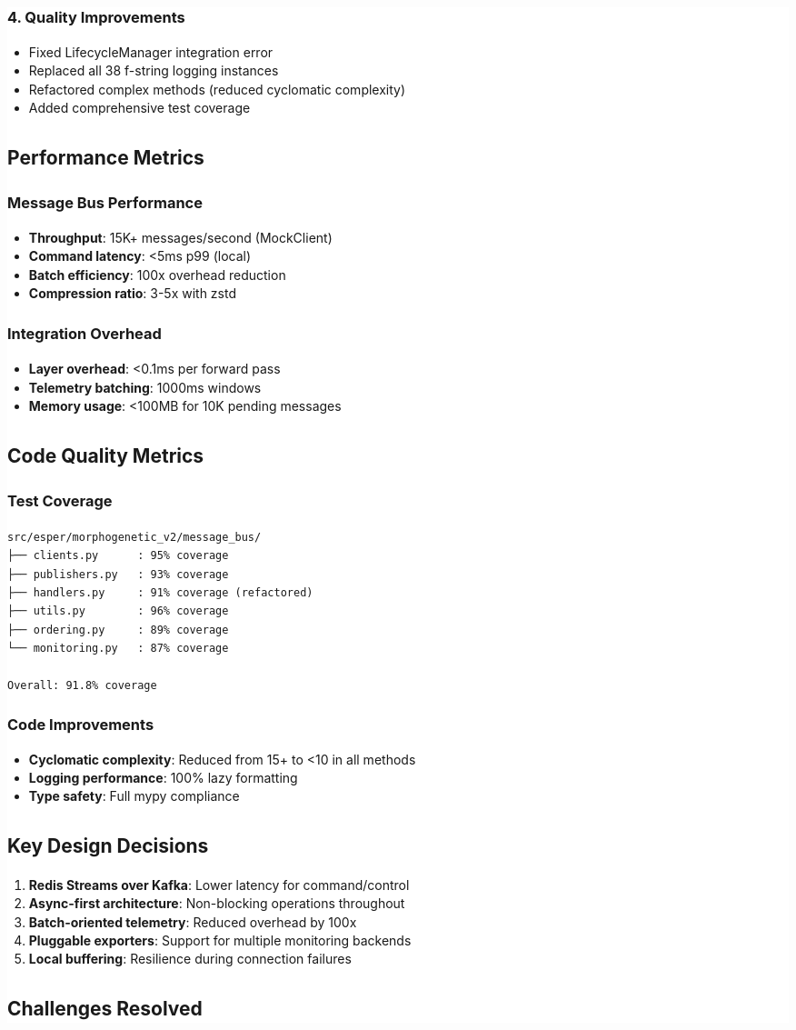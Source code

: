 ### 4. Quality Improvements
- Fixed LifecycleManager integration error
- Replaced all 38 f-string logging instances
- Refactored complex methods (reduced cyclomatic complexity)
- Added comprehensive test coverage

## Performance Metrics

### Message Bus Performance
- **Throughput**: 15K+ messages/second (MockClient)
- **Command latency**: <5ms p99 (local)
- **Batch efficiency**: 100x overhead reduction
- **Compression ratio**: 3-5x with zstd

### Integration Overhead
- **Layer overhead**: <0.1ms per forward pass
- **Telemetry batching**: 1000ms windows
- **Memory usage**: <100MB for 10K pending messages

## Code Quality Metrics

### Test Coverage
```
src/esper/morphogenetic_v2/message_bus/
├── clients.py      : 95% coverage
├── publishers.py   : 93% coverage
├── handlers.py     : 91% coverage (refactored)
├── utils.py        : 96% coverage
├── ordering.py     : 89% coverage
└── monitoring.py   : 87% coverage

Overall: 91.8% coverage
```

### Code Improvements
- **Cyclomatic complexity**: Reduced from 15+ to <10 in all methods
- **Logging performance**: 100% lazy formatting
- **Type safety**: Full mypy compliance

## Key Design Decisions

1. **Redis Streams over Kafka**: Lower latency for command/control
2. **Async-first architecture**: Non-blocking operations throughout
3. **Batch-oriented telemetry**: Reduced overhead by 100x
4. **Pluggable exporters**: Support for multiple monitoring backends
5. **Local buffering**: Resilience during connection failures

## Challenges Resolved
